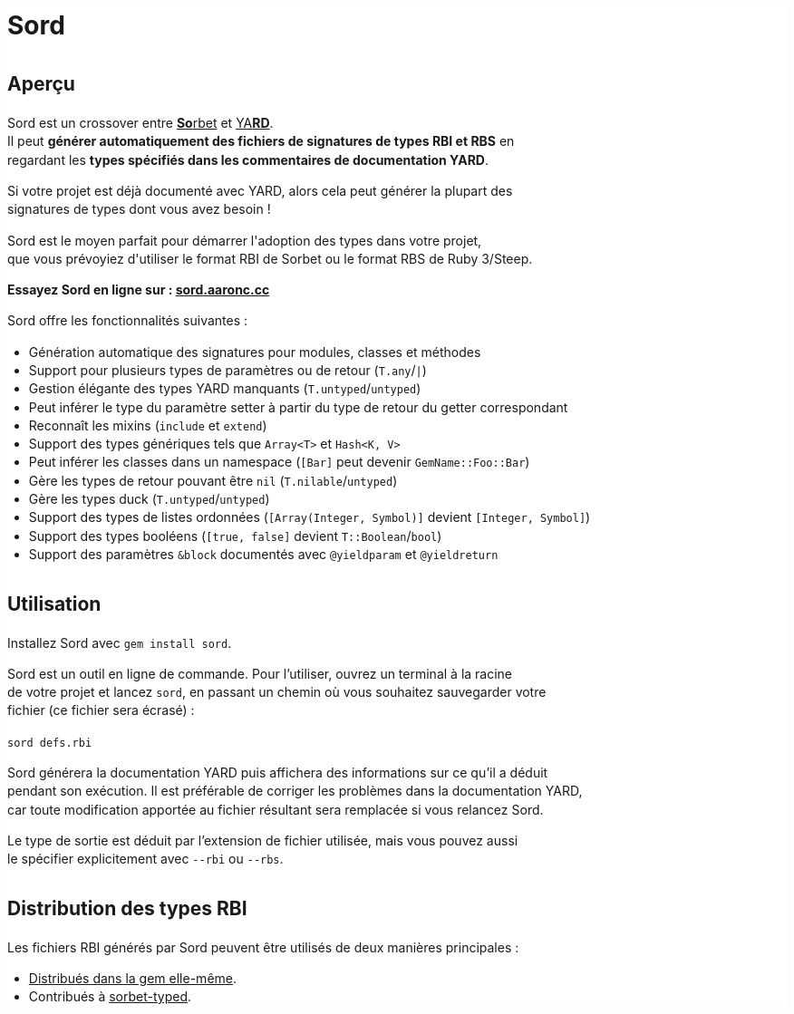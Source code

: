 # Sord

## Aperçu

Sord est un crossover entre [**So**rbet](https://sorbet.org) et [YA**RD**](https://yardoc.org/).  
Il peut **générer automatiquement des fichiers de signatures de types RBI et RBS** en  
regardant les **types spécifiés dans les commentaires de documentation YARD**.

Si votre projet est déjà documenté avec YARD, alors cela peut générer la plupart des  
signatures de types dont vous avez besoin !

Sord est le moyen parfait pour démarrer l'adoption des types dans votre projet,  
que vous prévoyiez d'utiliser le format RBI de Sorbet ou le format RBS de Ruby 3/Steep.

**Essayez Sord en ligne sur : [sord.aaronc.cc](https://sord.aaronc.cc)**

Sord offre les fonctionnalités suivantes :  
  - Génération automatique des signatures pour modules, classes et méthodes  
  - Support pour plusieurs types de paramètres ou de retour (`T.any`/`|`)  
  - Gestion élégante des types YARD manquants (`T.untyped`/`untyped`)  
  - Peut inférer le type du paramètre setter à partir du type de retour du getter correspondant  
  - Reconnaît les mixins (`include` et `extend`)  
  - Support des types génériques tels que `Array<T>` et `Hash<K, V>`  
  - Peut inférer les classes dans un namespace (`[Bar]` peut devenir `GemName::Foo::Bar`)  
  - Gère les types de retour pouvant être `nil` (`T.nilable`/`untyped`)  
  - Gère les types duck (`T.untyped`/`untyped`)  
  - Support des types de listes ordonnées (`[Array(Integer, Symbol)]` devient `[Integer, Symbol]`)  
  - Support des types booléens (`[true, false]` devient `T::Boolean`/`bool`)  
  - Support des paramètres `&block` documentés avec `@yieldparam` et `@yieldreturn`

## Utilisation

Installez Sord avec `gem install sord`.

Sord est un outil en ligne de commande. Pour l’utiliser, ouvrez un terminal à la racine  
de votre projet et lancez `sord`, en passant un chemin où vous souhaitez sauvegarder votre  
fichier (ce fichier sera écrasé) :

```
sord defs.rbi
```
Sord générera la documentation YARD puis affichera des informations sur ce qu’il a déduit  
pendant son exécution. Il est préférable de corriger les problèmes dans la documentation YARD,  
car toute modification apportée au fichier résultant sera remplacée si vous relancez Sord.  

Le type de sortie est déduit par l’extension de fichier utilisée, mais vous pouvez aussi  
le spécifier explicitement avec `--rbi` ou `--rbs`.  

## Distribution des types RBI  

Les fichiers RBI générés par Sord peuvent être utilisés de deux manières principales :  

- [Distribués dans la gem elle-même](https://sorbet.org/docs/rbi#rbis-within-gems).  
- Contribués à [sorbet-typed](https://github.com/sorbet/sorbet-typed).  
